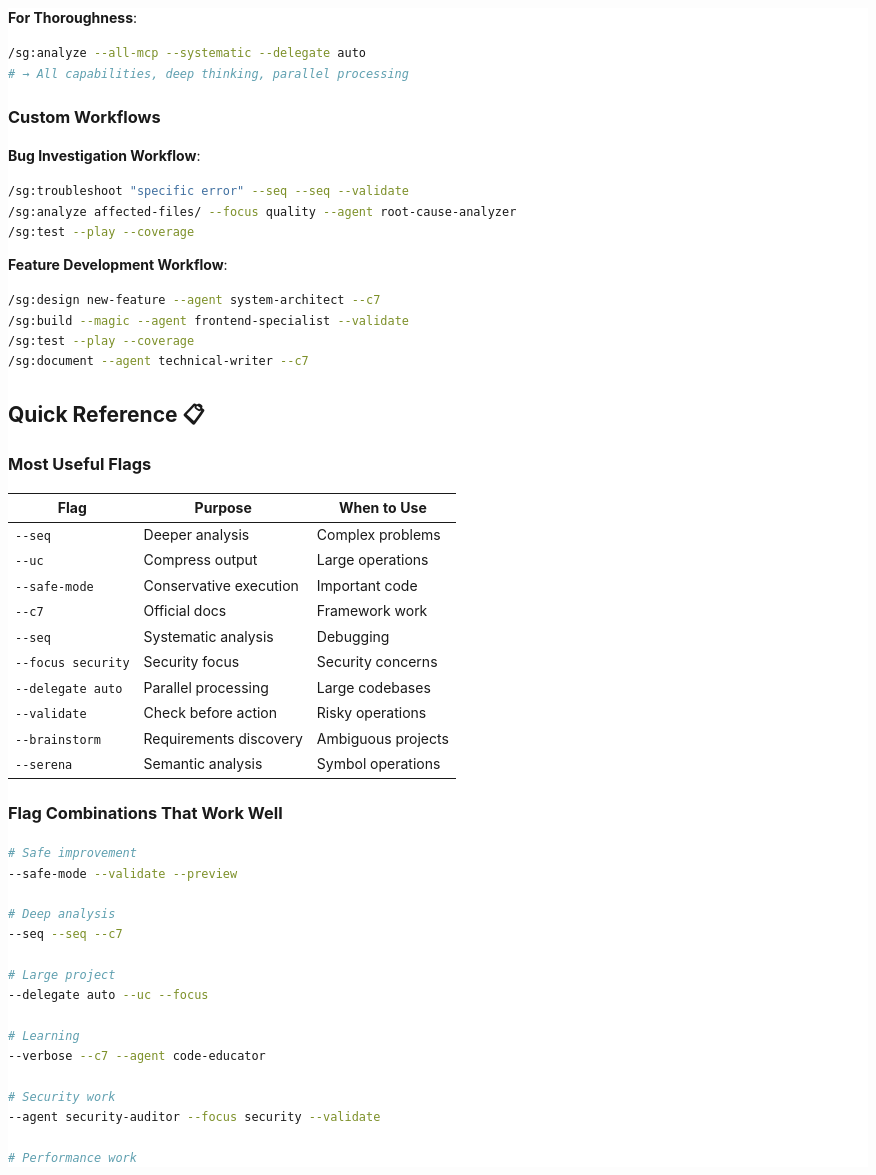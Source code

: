 **For Thoroughness**:
```bash
/sg:analyze --all-mcp --systematic --delegate auto
# → All capabilities, deep thinking, parallel processing
```

### Custom Workflows

**Bug Investigation Workflow**:
```bash
/sg:troubleshoot "specific error" --seq --seq --validate
/sg:analyze affected-files/ --focus quality --agent root-cause-analyzer  
/sg:test --play --coverage
```

**Feature Development Workflow**:
```bash
/sg:design new-feature --agent system-architect --c7
/sg:build --magic --agent frontend-specialist --validate
/sg:test --play --coverage
/sg:document --agent technical-writer --c7
```

## Quick Reference 📋

### Most Useful Flags
| Flag | Purpose | When to Use |
|------|---------|-------------|
| `--seq` | Deeper analysis | Complex problems |
| `--uc` | Compress output | Large operations |
| `--safe-mode` | Conservative execution | Important code |
| `--c7` | Official docs | Framework work |
| `--seq` | Systematic analysis | Debugging |
| `--focus security` | Security focus | Security concerns |
| `--delegate auto` | Parallel processing | Large codebases |
| `--validate` | Check before action | Risky operations |
| `--brainstorm` | Requirements discovery | Ambiguous projects |
| `--serena` | Semantic analysis | Symbol operations |

### Flag Combinations That Work Well
```bash
# Safe improvement
--safe-mode --validate --preview

# Deep analysis  
--seq --seq --c7

# Large project
--delegate auto --uc --focus

# Learning
--verbose --c7 --agent code-educator

# Security work
--agent security-auditor --focus security --validate

# Performance work
```